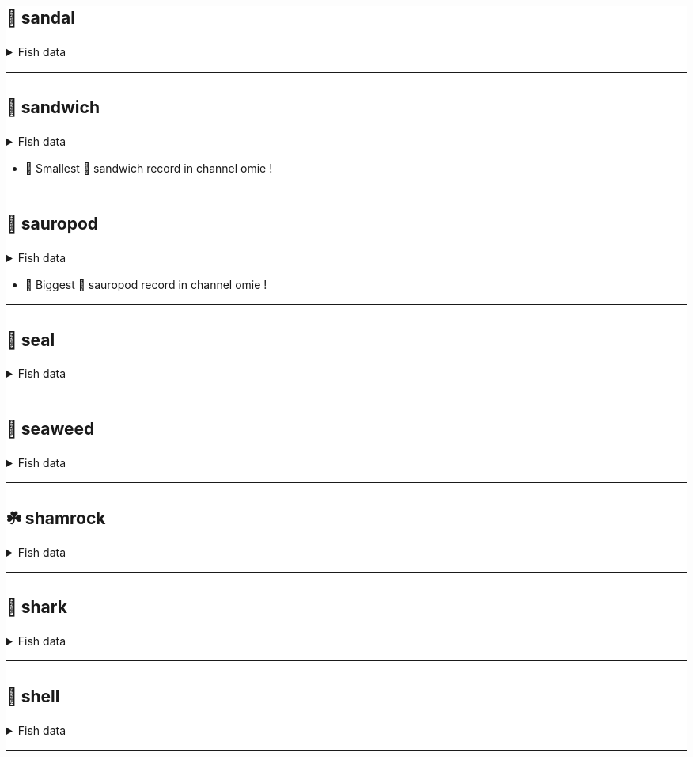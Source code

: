 ## 👡 sandal

<details><summary>Fish data</summary></details>

---------------

## 🥪 sandwich

<details><summary>Fish data</summary></details>


*  🥇 Smallest 🥪 sandwich record in channel omie !

---------------

## 🦕 sauropod

<details><summary>Fish data</summary></details>


*  🥇 Biggest 🦕 sauropod record in channel omie !

---------------

## 🦭 seal

<details><summary>Fish data</summary></details>

---------------

## 🌿 seaweed

<details><summary>Fish data</summary></details>

---------------

## ☘️ shamrock

<details><summary>Fish data</summary></details>

---------------

## 🦈 shark

<details><summary>Fish data</summary></details>

---------------

## 🐚 shell

<details><summary>Fish data</summary></details>

---------------
